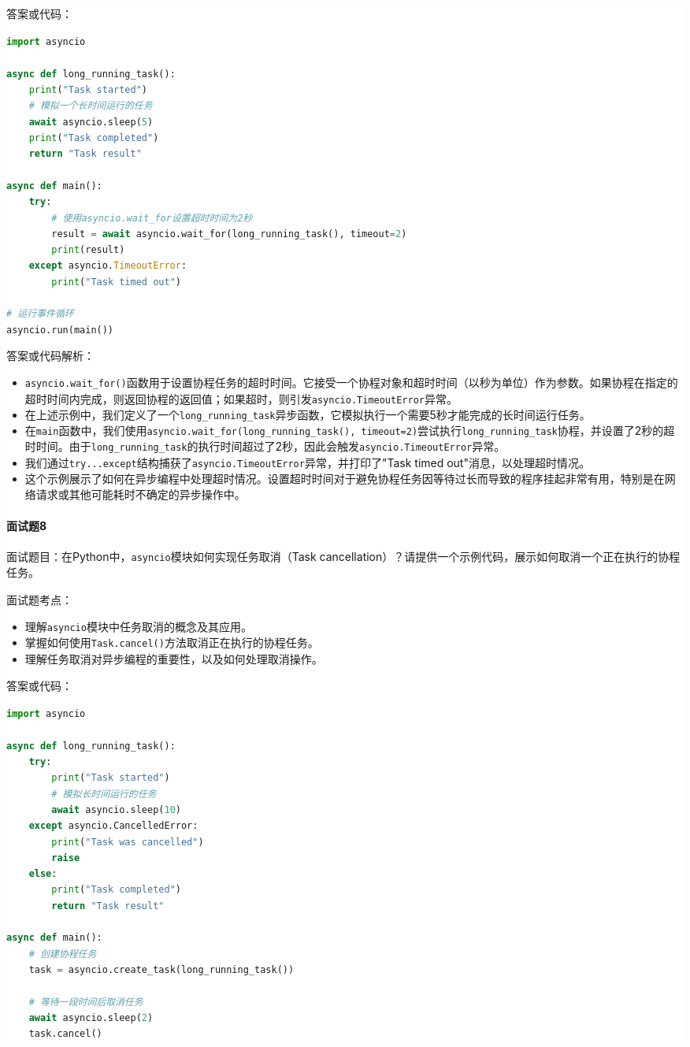 答案或代码：

```python
import asyncio

async def long_running_task():
    print("Task started")
    # 模拟一个长时间运行的任务
    await asyncio.sleep(5)
    print("Task completed")
    return "Task result"

async def main():
    try:
        # 使用asyncio.wait_for设置超时时间为2秒
        result = await asyncio.wait_for(long_running_task(), timeout=2)
        print(result)
    except asyncio.TimeoutError:
        print("Task timed out")

# 运行事件循环
asyncio.run(main())
```

答案或代码解析：

 *  `asyncio.wait_for()`函数用于设置协程任务的超时时间。它接受一个协程对象和超时时间（以秒为单位）作为参数。如果协程在指定的超时时间内完成，则返回协程的返回值；如果超时，则引发`asyncio.TimeoutError`异常。
 *  在上述示例中，我们定义了一个`long_running_task`异步函数，它模拟执行一个需要5秒才能完成的长时间运行任务。
 *  在`main`函数中，我们使用`asyncio.wait_for(long_running_task(), timeout=2)`尝试执行`long_running_task`协程，并设置了2秒的超时时间。由于`long_running_task`的执行时间超过了2秒，因此会触发`asyncio.TimeoutError`异常。
 *  我们通过`try...except`结构捕获了`asyncio.TimeoutError`异常，并打印了"Task timed out"消息，以处理超时情况。
 *  这个示例展示了如何在异步编程中处理超时情况。设置超时时间对于避免协程任务因等待过长而导致的程序挂起非常有用，特别是在网络请求或其他可能耗时不确定的异步操作中。

#### 面试题8 

面试题目：在Python中，`asyncio`模块如何实现任务取消（Task cancellation）？请提供一个示例代码，展示如何取消一个正在执行的协程任务。

面试题考点：

 *  理解`asyncio`模块中任务取消的概念及其应用。
 *  掌握如何使用`Task.cancel()`方法取消正在执行的协程任务。
 *  理解任务取消对异步编程的重要性，以及如何处理取消操作。

答案或代码：

```python
import asyncio

async def long_running_task():
    try:
        print("Task started")
        # 模拟长时间运行的任务
        await asyncio.sleep(10)
    except asyncio.CancelledError:
        print("Task was cancelled")
        raise
    else:
        print("Task completed")
        return "Task result"

async def main():
    # 创建协程任务
    task = asyncio.create_task(long_running_task())
    
    # 等待一段时间后取消任务
    await asyncio.sleep(2)
    task.cancel()
```